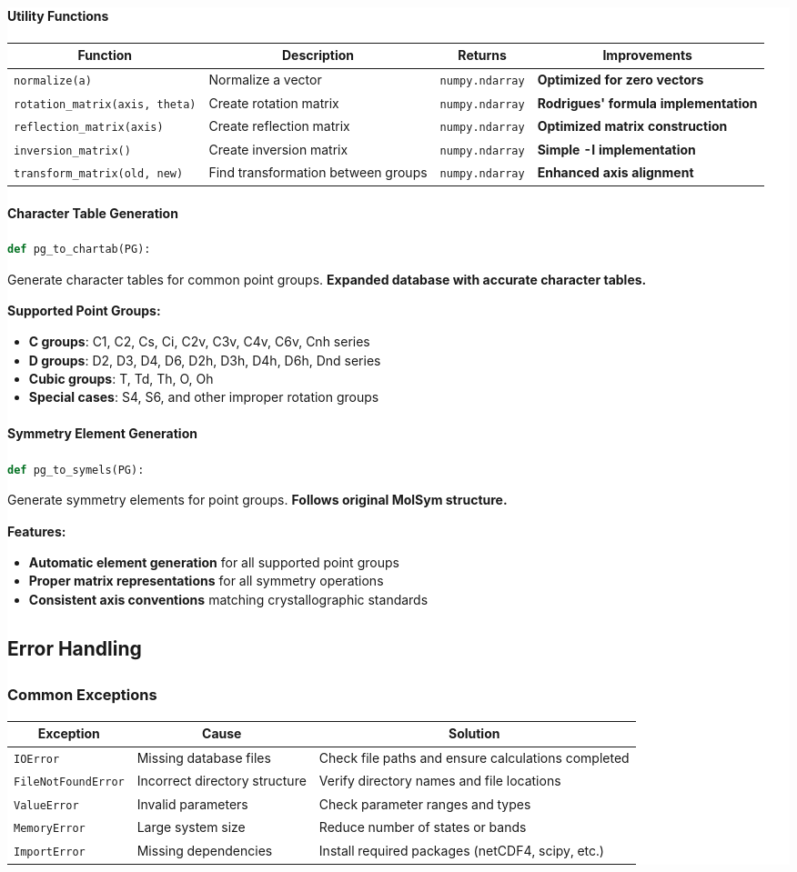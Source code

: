 #### Utility Functions

| Function | Description | Returns | Improvements |
|----------|-------------|---------|--------------|
| `normalize(a)` | Normalize a vector | `numpy.ndarray` | **Optimized for zero vectors** |
| `rotation_matrix(axis, theta)` | Create rotation matrix | `numpy.ndarray` | **Rodrigues' formula implementation** |
| `reflection_matrix(axis)` | Create reflection matrix | `numpy.ndarray` | **Optimized matrix construction** |
| `inversion_matrix()` | Create inversion matrix | `numpy.ndarray` | **Simple -I implementation** |
| `transform_matrix(old, new)` | Find transformation between groups | `numpy.ndarray` | **Enhanced axis alignment** |

#### Character Table Generation

```python
def pg_to_chartab(PG):
```

Generate character tables for common point groups. **Expanded database with accurate character tables.**

**Supported Point Groups:**
- **C groups**: C1, C2, Cs, Ci, C2v, C3v, C4v, C6v, Cnh series
- **D groups**: D2, D3, D4, D6, D2h, D3h, D4h, D6h, Dnd series  
- **Cubic groups**: T, Td, Th, O, Oh
- **Special cases**: S4, S6, and other improper rotation groups

#### Symmetry Element Generation

```python
def pg_to_symels(PG):
```

Generate symmetry elements for point groups. **Follows original MolSym structure.**

**Features:**
- **Automatic element generation** for all supported point groups
- **Proper matrix representations** for all symmetry operations
- **Consistent axis conventions** matching crystallographic standards

## Error Handling

### Common Exceptions

| Exception | Cause | Solution |
|-----------|-------|----------|
| `IOError` | Missing database files | Check file paths and ensure calculations completed |
| `FileNotFoundError` | Incorrect directory structure | Verify directory names and file locations |
| `ValueError` | Invalid parameters | Check parameter ranges and types |
| `MemoryError` | Large system size | Reduce number of states or bands |
| `ImportError` | Missing dependencies | Install required packages (netCDF4, scipy, etc.) |
